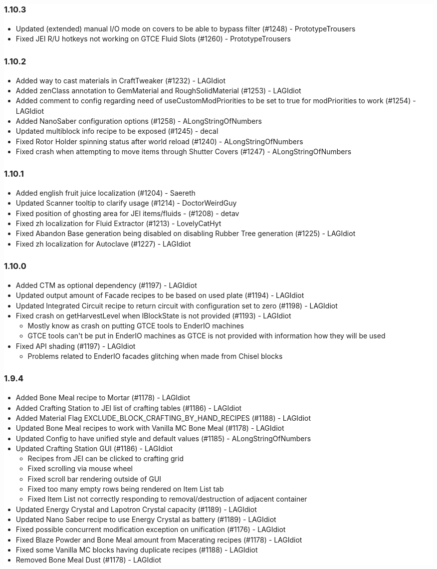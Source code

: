 ### 1.10.3
* Updated (extended) manual I/O mode on covers to be able to bypass filter (#1248) - PrototypeTrousers
* Fixed JEI R/U hotkeys not working on GTCE Fluid Slots (#1260) - PrototypeTrousers

### 1.10.2
* Added way to cast materials in CraftTweaker (#1232) - LAGIdiot
* Added zenClass annotation to GemMaterial and RoughSolidMaterial (#1253) - LAGIdiot
* Added comment to config regarding need of useCustomModPriorities to be set to true for modPriorities to work (#1254) - LAGIdiot
* Added NanoSaber configuration options (#1258) - ALongStringOfNumbers
* Updated multiblock info recipe to be exposed (#1245) - decal
* Fixed Rotor Holder spinning status after world reload (#1240) - ALongStringOfNumbers
* Fixed crash when attempting to move items through Shutter Covers (#1247) - ALongStringOfNumbers

### 1.10.1
* Added english fruit juice localization (#1204) - Saereth
* Updated Scanner tooltip to clarify usage (#1214) - DoctorWeirdGuy
* Fixed position of ghosting area for JEI items/fluids - (#1208) - detav
* Fixed zh localization for Fluid Extractor (#1213) - LovelyCatHyt
* Fixed Abandon Base generation being disabled on disabling Rubber Tree generation (#1225) - LAGIdiot
* Fixed zh localization for Autoclave (#1227) - LAGIdiot

### 1.10.0
* Added CTM as optional dependency (#1197) - LAGIdiot
* Updated output amount of Facade recipes to be based on used plate (#1194) - LAGIdiot
* Updated Integrated Circuit recipe to return circuit with configuration set to zero (#1198) - LAGIdiot
* Fixed crash on getHarvestLevel when IBlockState is not provided (#1193) - LAGIdiot
    * Mostly know as crash on putting GTCE tools to EnderIO machines
    * GTCE tools can't be put in EnderIO machines as GTCE is not provided with information how they will be used
* Fixed API shading (#1197) - LAGIdiot
    * Problems related to EnderIO facades glitching when made from Chisel blocks

### 1.9.4
* Added Bone Meal recipe to Mortar (#1178) - LAGIdiot
* Added Crafting Station to JEI list of crafting tables (#1186) - LAGIdiot
* Added Material Flag EXCLUDE_BLOCK_CRAFTING_BY_HAND_RECIPES (#1188) - LAGIdiot
* Updated Bone Meal recipes to work with Vanilla MC Bone Meal (#1178) - LAGIdiot
* Updated Config to have unified style and default values (#1185) - ALongStringOfNumbers
* Updated Crafting Station GUI (#1186) - LAGIdiot
    * Recipes from JEI can be clicked to crafting grid
    * Fixed scrolling via mouse wheel
    * Fixed scroll bar rendering outside of GUI
    * Fixed too many empty rows being rendered on Item List tab
    * Fixed Item List not correctly responding to removal/destruction of adjacent container
* Updated Energy Crystal and Lapotron Crystal capacity (#1189) - LAGIdiot
* Updated Nano Saber recipe to use Energy Crystal as battery (#1189) - LAGIdiot
* Fixed possible concurrent modification exception on unification (#1176) - LAGIdiot
* Fixed Blaze Powder and Bone Meal amount from Macerating recipes (#1178) - LAGIdiot
* Fixed some Vanilla MC blocks having duplicate recipes (#1188) - LAGIdiot
* Removed Bone Meal Dust (#1178) - LAGIdiot
